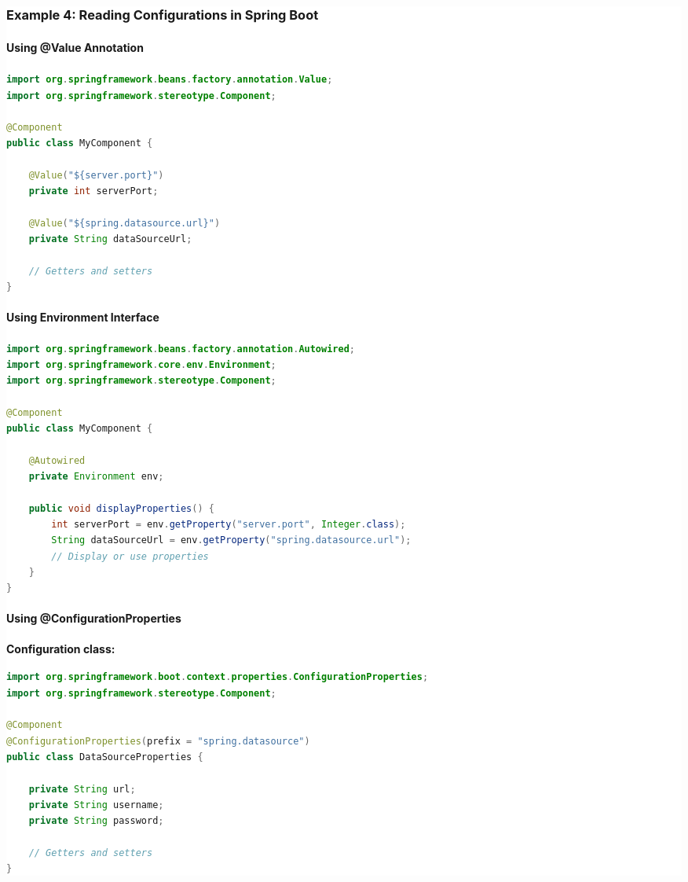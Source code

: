 ### Example 4: Reading Configurations in Spring Boot

#### Using @Value Annotation

```java
import org.springframework.beans.factory.annotation.Value;
import org.springframework.stereotype.Component;

@Component
public class MyComponent {

    @Value("${server.port}")
    private int serverPort;

    @Value("${spring.datasource.url}")
    private String dataSourceUrl;

    // Getters and setters
}
```

#### Using Environment Interface

```java
import org.springframework.beans.factory.annotation.Autowired;
import org.springframework.core.env.Environment;
import org.springframework.stereotype.Component;

@Component
public class MyComponent {

    @Autowired
    private Environment env;

    public void displayProperties() {
        int serverPort = env.getProperty("server.port", Integer.class);
        String dataSourceUrl = env.getProperty("spring.datasource.url");
        // Display or use properties
    }
}
```

#### Using @ConfigurationProperties

**Configuration class:**
```java
import org.springframework.boot.context.properties.ConfigurationProperties;
import org.springframework.stereotype.Component;

@Component
@ConfigurationProperties(prefix = "spring.datasource")
public class DataSourceProperties {

    private String url;
    private String username;
    private String password;

    // Getters and setters
}
```
